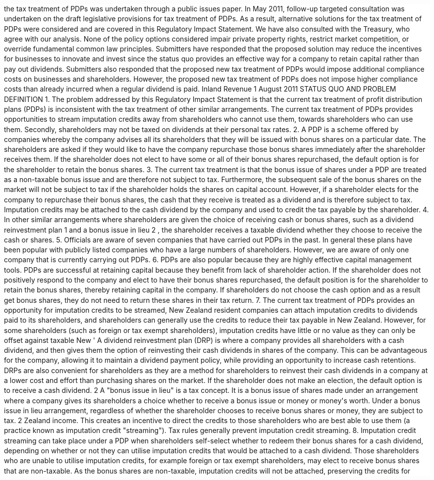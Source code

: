 the tax treatment of PDPs was undertaken through a public issues paper. In May 2011, follow-up targeted consultation was undertaken on the draft legislative provisions for tax treatment of PDPs. As a result, alternative solutions for the tax treatment of PDPs were considered and are covered in this Regulatory Impact Statement. We have also consulted with the Treasury, who agree with our analysis. None of the policy options considered impair private property rights, restrict market competition, or override fundamental common law principles. Submitters have responded that the proposed solution may reduce the incentives for businesses to innovate and invest since the status quo provides an effective way for a company to retain capital rather than pay out dividends. Submitters also responded that the proposed new tax treatment of PDPs would impose additional compliance costs on businesses and shareholders. However, the proposed new tax treatment of PDPs does not impose higher compliance costs than already incurred when a regular dividend is paid. Inland Revenue 1 August 2011 STATUS QUO AND PROBLEM DEFINITION 1. The problem addressed by this Regulatory Impact Statement is that the current tax treatment of profit distribution plans (PDPs) is inconsistent with the tax treatment of other similar arrangements. The current tax treatment of PDPs provides opportunities to stream imputation credits away from shareholders who cannot use them, towards shareholders who can use them. Secondly, shareholders may not be taxed on dividends at their personal tax rates. 2. A PDP is a scheme offered by companies whereby the company advises all its shareholders that they will be issued with bonus shares on a particular date. The shareholders are asked if they would like to have the company repurchase those bonus shares immediately after the shareholder receives them. If the shareholder does not elect to have some or all of their bonus shares repurchased, the default option is for the shareholder to retain the bonus shares. 3. The current tax treatment is that the bonus issue of shares under a PDP are treated as a non-taxable bonus issue and are therefore not subject to tax. Furthermore, the subsequent sale of the bonus shares on the market will not be subject to tax if the shareholder holds the shares on capital account. However, if a shareholder elects for the company to repurchase their bonus shares, the cash that they receive is treated as a dividend and is therefore subject to tax. Imputation credits may be attached to the cash dividend by the company and used to credit the tax payable by the shareholder. 4. In other similar arrangements where shareholders are given the choice of receiving cash or bonus shares, such as a dividend reinvestment plan 1 and a bonus issue in lieu 2 , the shareholder receives a taxable dividend whether they choose to receive the cash or shares. 5. Officials are aware of seven companies that have carried out PDPs in the past. In general these plans have been popular with publicly listed companies who have a large numbers of shareholders. However, we are aware of only one company that is currently carrying out PDPs. 6. PDPs are also popular because they are highly effective capital management tools. PDPs are successful at retaining capital because they benefit from lack of shareholder action. If the shareholder does not positively respond to the company and elect to have their bonus shares repurchased, the default position is for the shareholder to retain the bonus shares, thereby retaining capital in the company. If shareholders do not choose the cash option and as a result get bonus shares, they do not need to return these shares in their tax return. 7. The current tax treatment of PDPs provides an opportunity for imputation credits to be streamed, New Zealand resident companies can attach imputation credits to dividends paid to its shareholders, and shareholders can generally use the credits to reduce their tax payable in New Zealand. However, for some shareholders (such as foreign or tax exempt shareholders), imputation credits have little or no value as they can only be offset against taxable New ' A dividend reinvestment plan (DRP) is where a company provides all shareholders with a cash dividend, and then gives them the option of reinvesting their cash dividends in shares of the company. This can be advantageous for the company, allowing it to maintain a dividend payment policy, while providing an opportunity to increase cash retentions. DRPs are also convenient for shareholders as they are a method for shareholders to reinvest their cash dividends in a company at a lower cost and effort than purchasing shares on the market. If the shareholder does not make an election, the default option is to receive a cash dividend. 2 A "bonus issue in lieu" is a tax concept. It is a bonus issue of shares made under an arrangement where a company gives its shareholders a choice whether to receive a bonus issue or money or money's worth. Under a bonus issue in lieu arrangement, regardless of whether the shareholder chooses to receive bonus shares or money, they are subject to tax. 2 Zealand income. This creates an incentive to direct the credits to those shareholders who are best able to use them (a practice known as imputation credit "streaming"). Tax rules generally prevent imputation credit streaming. 8. Imputation credit streaming can take place under a PDP when shareholders self-select whether to redeem their bonus shares for a cash dividend, depending on whether or not they can utilise imputation credits that would be attached to a cash dividend. Those shareholders who are unable to utilise imputation credits, for example foreign or tax exempt shareholders, may elect to receive bonus shares that are non-taxable. As the bonus shares are non-taxable, imputation credits will not be attached, preserving the credits for